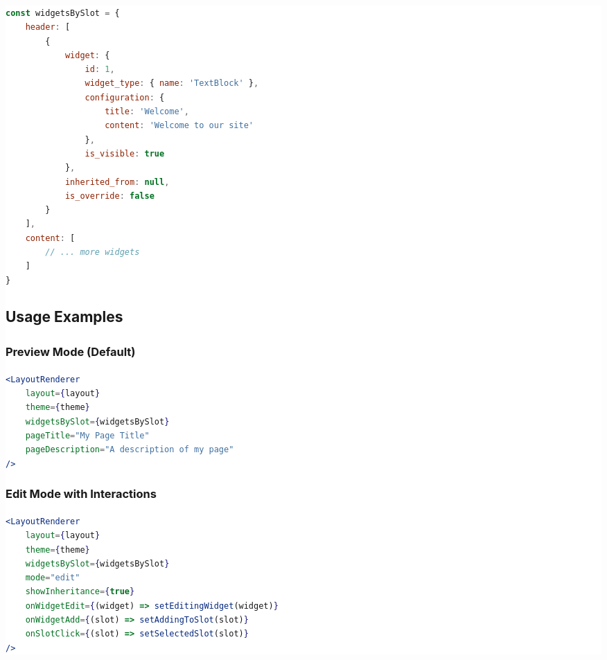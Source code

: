 ```javascript
const widgetsBySlot = {
    header: [
        {
            widget: {
                id: 1,
                widget_type: { name: 'TextBlock' },
                configuration: {
                    title: 'Welcome',
                    content: 'Welcome to our site'
                },
                is_visible: true
            },
            inherited_from: null,
            is_override: false
        }
    ],
    content: [
        // ... more widgets
    ]
}
```

## Usage Examples

### Preview Mode (Default)

```jsx
<LayoutRenderer
    layout={layout}
    theme={theme}
    widgetsBySlot={widgetsBySlot}
    pageTitle="My Page Title"
    pageDescription="A description of my page"
/>
```

### Edit Mode with Interactions

```jsx
<LayoutRenderer
    layout={layout}
    theme={theme}
    widgetsBySlot={widgetsBySlot}
    mode="edit"
    showInheritance={true}
    onWidgetEdit={(widget) => setEditingWidget(widget)}
    onWidgetAdd={(slot) => setAddingToSlot(slot)}
    onSlotClick={(slot) => setSelectedSlot(slot)}
/>
```
